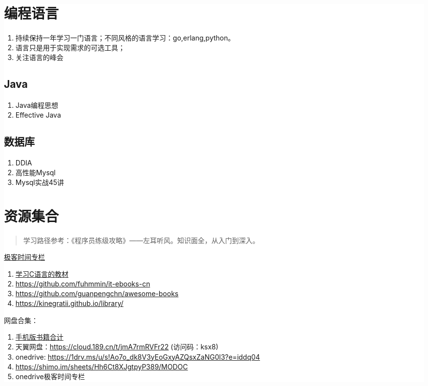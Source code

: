 
# 编程语言

1. 持续保持一年学习一门语言；不同风格的语言学习：go,erlang,python。
2. 语言只是用于实现需求的可选工具；
3. 关注语言的峰会
  

## Java
1. Java编程思想
2. Effective Java

## 数据库
1. DDIA
2. 高性能Mysql
3. Mysql实战45讲


# 资源集合
>学习路径参考：《程序员练级攻略》——左耳听风。知识面全，从入门到深入。


[极客时间专栏](https://zter.ml/)


1. [学习C语言的教材](http://www.ruanyifeng.com/blog/2011/09/c_programming_language_textbooks.html)
2. https://github.com/fuhmmin/it-ebooks-cn
3. https://github.com/guanpengchn/awesome-books
4. https://kinegratii.github.io/library/


网盘合集：

1. [手机版书籍合计](https://itpanda.cc/ )
2. 天翼网盘：https://cloud.189.cn/t/jmA7rmRVFr22 (访问码：ksx8)
3. onedrive: https://1drv.ms/u/s!Ao7o_dk8V3yEoGxyAZQsxZaNG0l3?e=iddq04 
4. https://shimo.im/sheets/Hh6Ct8XJgtpyP389/MODOC
5. onedrive极客时间专栏
